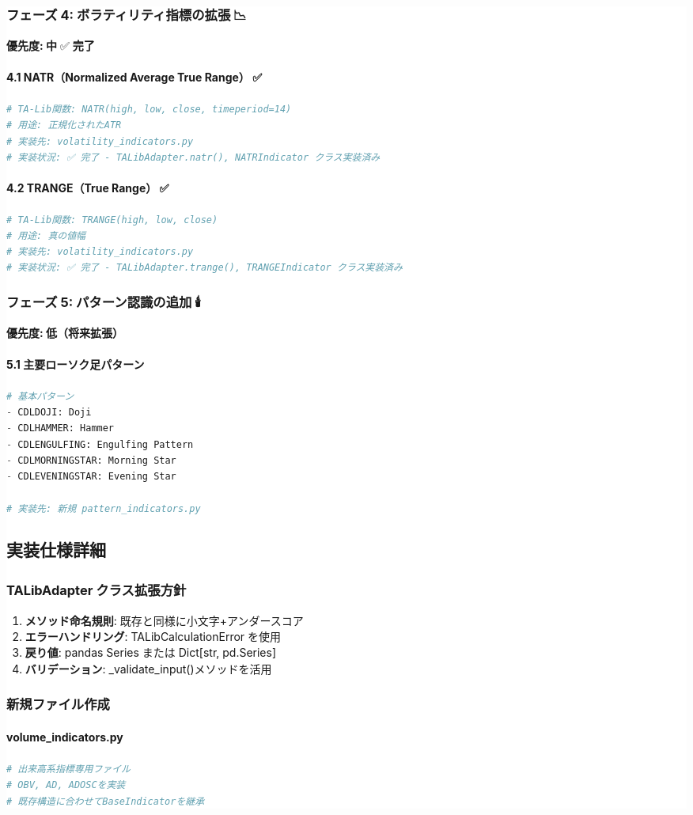 ### フェーズ 4: ボラティリティ指標の拡張 📉

**優先度: 中** ✅ **完了**

#### 4.1 NATR（Normalized Average True Range） ✅

```python
# TA-Lib関数: NATR(high, low, close, timeperiod=14)
# 用途: 正規化されたATR
# 実装先: volatility_indicators.py
# 実装状況: ✅ 完了 - TALibAdapter.natr(), NATRIndicator クラス実装済み
```

#### 4.2 TRANGE（True Range） ✅

```python
# TA-Lib関数: TRANGE(high, low, close)
# 用途: 真の値幅
# 実装先: volatility_indicators.py
# 実装状況: ✅ 完了 - TALibAdapter.trange(), TRANGEIndicator クラス実装済み
```

### フェーズ 5: パターン認識の追加 🕯️

**優先度: 低（将来拡張）**

#### 5.1 主要ローソク足パターン

```python
# 基本パターン
- CDLDOJI: Doji
- CDLHAMMER: Hammer
- CDLENGULFING: Engulfing Pattern
- CDLMORNINGSTAR: Morning Star
- CDLEVENINGSTAR: Evening Star

# 実装先: 新規 pattern_indicators.py
```

## 実装仕様詳細

### TALibAdapter クラス拡張方針

1. **メソッド命名規則**: 既存と同様に小文字+アンダースコア
2. **エラーハンドリング**: TALibCalculationError を使用
3. **戻り値**: pandas Series または Dict[str, pd.Series]
4. **バリデーション**: \_validate_input()メソッドを活用

### 新規ファイル作成

#### volume_indicators.py

```python
# 出来高系指標専用ファイル
# OBV, AD, ADOSCを実装
# 既存構造に合わせてBaseIndicatorを継承
```
